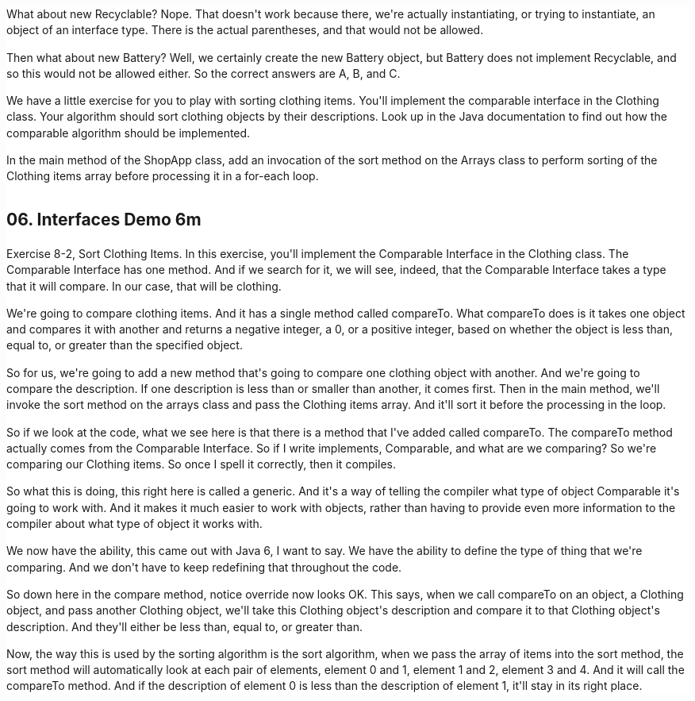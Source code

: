 What about new Recyclable? Nope. That doesn't work because there, we're actually instantiating, or trying to instantiate, an object of an interface type. There is the actual parentheses, and that would not be allowed.

Then what about new Battery? Well, we certainly create the new Battery object, but Battery does not implement Recyclable, and so this would not be allowed either. So the correct answers are A, B, and C.

We have a little exercise for you to play with sorting clothing items. You'll implement the comparable interface in the Clothing class. Your algorithm should sort clothing objects by their descriptions. Look up in the Java documentation to find out how the comparable algorithm should be implemented.

In the main method of the ShopApp class, add an invocation of the sort method on the Arrays class to perform sorting of the Clothing items array before processing it in a for-each loop.

## 06. Interfaces Demo 6m

 
Exercise 8-2, Sort Clothing Items. In this exercise, you'll implement the Comparable Interface in the Clothing class. The Comparable Interface has one method. And if we search for it, we will see, indeed, that the Comparable Interface takes a type that it will compare. In our case, that will be clothing.

We're going to compare clothing items. And it has a single method called compareTo. What compareTo does is it takes one object and compares it with another and returns a negative integer, a 0, or a positive integer, based on whether the object is less than, equal to, or greater than the specified object.

So for us, we're going to add a new method that's going to compare one clothing object with another. And we're going to compare the description. If one description is less than or smaller than another, it comes first. Then in the main method, we'll invoke the sort method on the arrays class and pass the Clothing items array. And it'll sort it before the processing in the loop.

So if we look at the code, what we see here is that there is a method that I've added called compareTo. The compareTo method actually comes from the Comparable Interface. So if I write implements, Comparable, and what are we comparing? So we're comparing our Clothing items. So once I spell it correctly, then it compiles.

So what this is doing, this right here is called a generic. And it's a way of telling the compiler what type of object Comparable it's going to work with. And it makes it much easier to work with objects, rather than having to provide even more information to the compiler about what type of object it works with.

We now have the ability, this came out with Java 6, I want to say. We have the ability to define the type of thing that we're comparing. And we don't have to keep redefining that throughout the code.

So down here in the compare method, notice override now looks OK. This says, when we call compareTo on an object, a Clothing object, and pass another Clothing object, we'll take this Clothing object's description and compare it to that Clothing object's description. And they'll either be less than, equal to, or greater than.

Now, the way this is used by the sorting algorithm is the sort algorithm, when we pass the array of items into the sort method, the sort method will automatically look at each pair of elements, element 0 and 1, element 1 and 2, element 3 and 4. And it will call the compareTo method. And if the description of element 0 is less than the description of element 1, it'll stay in its right place.
